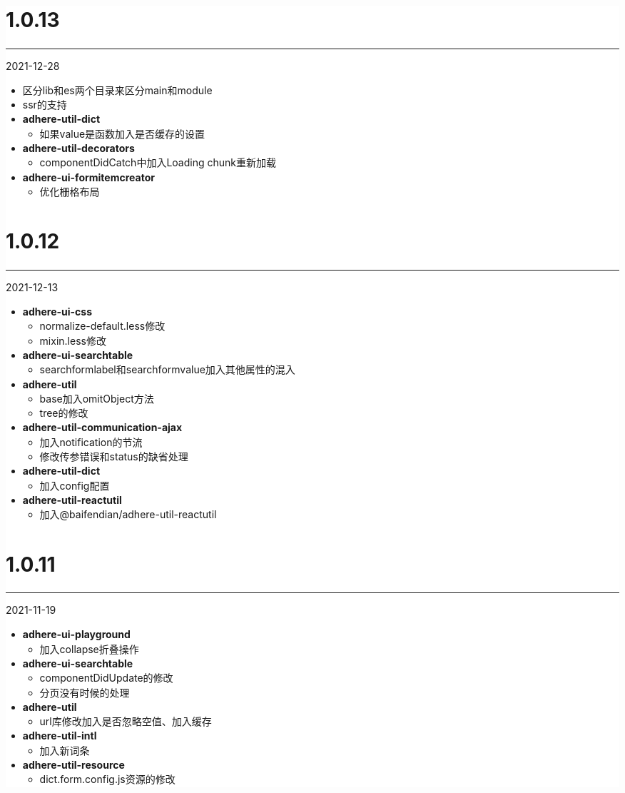 # 1.0.13

***

2021-12-28

* 区分lib和es两个目录来区分main和module
* ssr的支持
* **adhere-util-dict**
  - 如果value是函数加入是否缓存的设置
* **adhere-util-decorators**
  - componentDidCatch中加入Loading chunk重新加载
* **adhere-ui-formitemcreator**
  - 优化栅格布局

# 1.0.12

***

2021-12-13

* **adhere-ui-css**
  - normalize-default.less修改
  - mixin.less修改
* **adhere-ui-searchtable**
  - searchformlabel和searchformvalue加入其他属性的混入
* **adhere-util**
  - base加入omitObject方法
  - tree的修改
* **adhere-util-communication-ajax**
  - 加入notification的节流
  - 修改传参错误和status的缺省处理
* **adhere-util-dict**
  - 加入config配置
* **adhere-util-reactutil**
  - 加入@baifendian/adhere-util-reactutil

# 1.0.11

***

2021-11-19

* **adhere-ui-playground**
  - 加入collapse折叠操作
* **adhere-ui-searchtable**
  - componentDidUpdate的修改
  - 分页没有时候的处理
* **adhere-util**
  - url库修改加入是否忽略空值、加入缓存
* **adhere-util-intl**
  - 加入新词条
* **adhere-util-resource**
  - dict.form.config.js资源的修改
